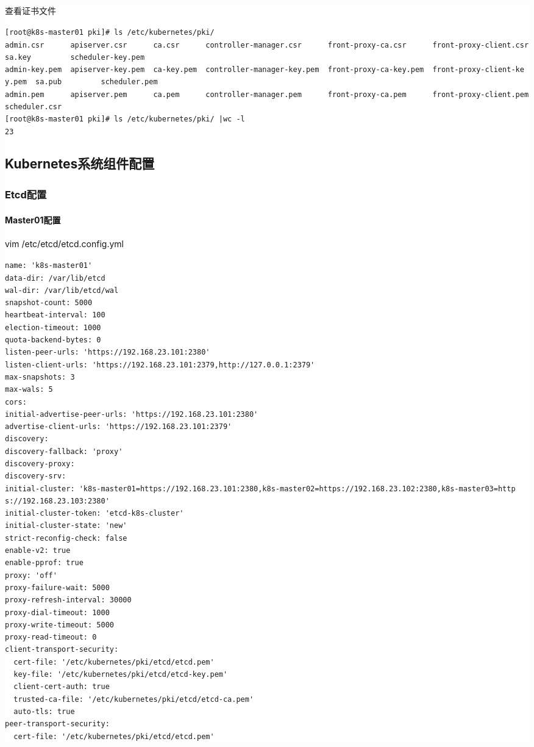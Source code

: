 

查看证书文件

```
[root@k8s-master01 pki]# ls /etc/kubernetes/pki/
admin.csr      apiserver.csr      ca.csr      controller-manager.csr      front-proxy-ca.csr      front-proxy-client.csr      sa.key         scheduler-key.pem
admin-key.pem  apiserver-key.pem  ca-key.pem  controller-manager-key.pem  front-proxy-ca-key.pem  front-proxy-client-key.pem  sa.pub         scheduler.pem
admin.pem      apiserver.pem      ca.pem      controller-manager.pem      front-proxy-ca.pem      front-proxy-client.pem      scheduler.csr
[root@k8s-master01 pki]# ls /etc/kubernetes/pki/ |wc -l
23
```



## Kubernetes系统组件配置

### Etcd配置

#### Master01配置

vim /etc/etcd/etcd.config.yml

```
name: 'k8s-master01'
data-dir: /var/lib/etcd
wal-dir: /var/lib/etcd/wal
snapshot-count: 5000
heartbeat-interval: 100
election-timeout: 1000
quota-backend-bytes: 0
listen-peer-urls: 'https://192.168.23.101:2380'
listen-client-urls: 'https://192.168.23.101:2379,http://127.0.0.1:2379'
max-snapshots: 3
max-wals: 5
cors:
initial-advertise-peer-urls: 'https://192.168.23.101:2380'
advertise-client-urls: 'https://192.168.23.101:2379'
discovery:
discovery-fallback: 'proxy'
discovery-proxy:
discovery-srv:
initial-cluster: 'k8s-master01=https://192.168.23.101:2380,k8s-master02=https://192.168.23.102:2380,k8s-master03=https://192.168.23.103:2380'
initial-cluster-token: 'etcd-k8s-cluster'
initial-cluster-state: 'new'
strict-reconfig-check: false
enable-v2: true
enable-pprof: true
proxy: 'off'
proxy-failure-wait: 5000
proxy-refresh-interval: 30000
proxy-dial-timeout: 1000
proxy-write-timeout: 5000
proxy-read-timeout: 0
client-transport-security:
  cert-file: '/etc/kubernetes/pki/etcd/etcd.pem'
  key-file: '/etc/kubernetes/pki/etcd/etcd-key.pem'
  client-cert-auth: true
  trusted-ca-file: '/etc/kubernetes/pki/etcd/etcd-ca.pem'
  auto-tls: true
peer-transport-security:
  cert-file: '/etc/kubernetes/pki/etcd/etcd.pem'
```